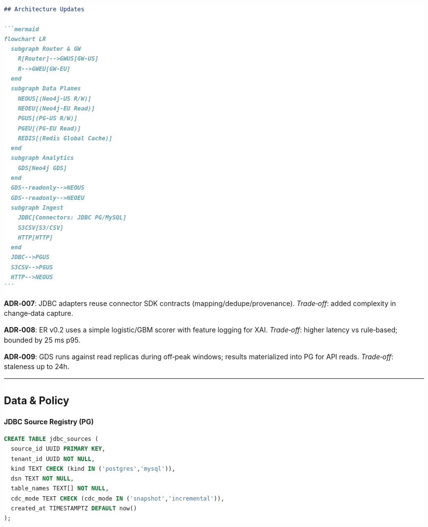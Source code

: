````markdown
## Architecture Updates

```mermaid
flowchart LR
  subgraph Router & GW
    R[Router]-->GWUS[GW-US]
    R-->GWEU[GW-EU]
  end
  subgraph Data Planes
    NEOUS[(Neo4j-US R/W)]
    NEOEU[(Neo4j-EU Read)]
    PGUS[(PG-US R/W)]
    PGEU[(PG-EU Read)]
    REDIS[(Redis Global Cache)]
  end
  subgraph Analytics
    GDS[Neo4j GDS]
  end
  GDS--readonly-->NEOUS
  GDS--readonly-->NEOEU
  subgraph Ingest
    JDBC[Connectors: JDBC PG/MySQL]
    S3CSV[S3/CSV]
    HTTP[HTTP]
  end
  JDBC-->PGUS
  S3CSV-->PGUS
  HTTP-->NEOUS
```
````

**ADR‑007**: JDBC adapters reuse connector SDK contracts (mapping/dedupe/provenance). _Trade‑off_: added complexity in change‑data capture.

**ADR‑008**: ER v0.2 uses a simple logistic/GBM scorer with feature logging for XAI. _Trade‑off_: higher latency vs rule‑based; bounded by 25 ms p95.

**ADR‑009**: GDS runs against read replicas during off‑peak windows; results materialized into PG for API reads. _Trade‑off_: staleness up to 24h.

---

## Data & Policy

**JDBC Source Registry (PG)**

```sql
CREATE TABLE jdbc_sources (
  source_id UUID PRIMARY KEY,
  tenant_id UUID NOT NULL,
  kind TEXT CHECK (kind IN ('postgres','mysql')),
  dsn TEXT NOT NULL,
  table_names TEXT[] NOT NULL,
  cdc_mode TEXT CHECK (cdc_mode IN ('snapshot','incremental')),
  created_at TIMESTAMPTZ DEFAULT now()
);
```
